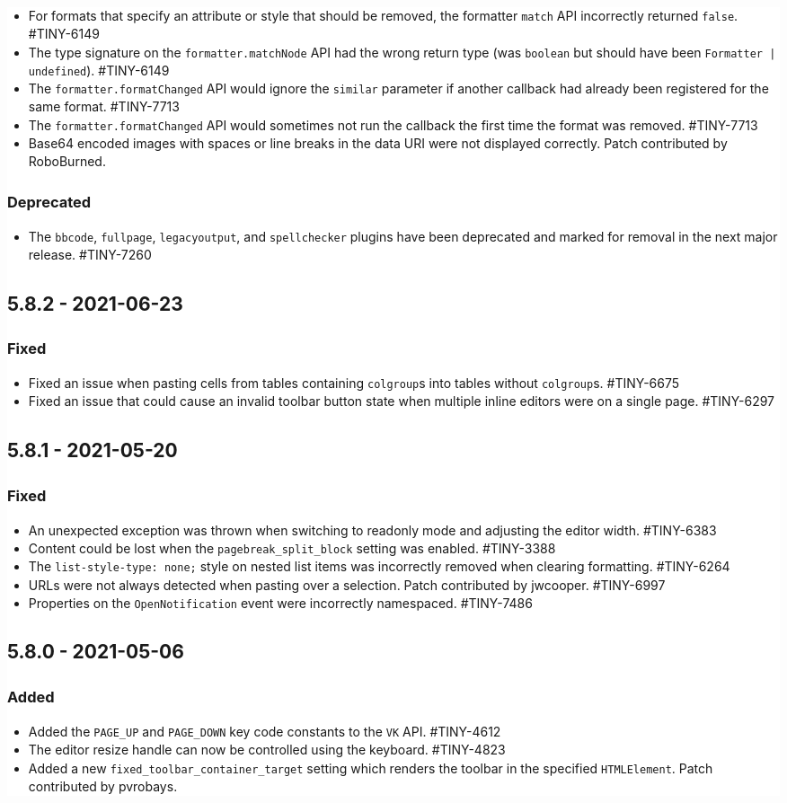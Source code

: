 -   For formats that specify an attribute or style that should be removed, the formatter `match` API
    incorrectly returned `false`. #TINY-6149
-   The type signature on the `formatter.matchNode` API had the wrong return type (was `boolean` but
    should have been `Formatter | undefined`). #TINY-6149
-   The `formatter.formatChanged` API would ignore the `similar` parameter if another callback had
    already been registered for the same format. #TINY-7713
-   The `formatter.formatChanged` API would sometimes not run the callback the first time the format
    was removed. #TINY-7713
-   Base64 encoded images with spaces or line breaks in the data URI were not displayed correctly.
    Patch contributed by RoboBurned.

### Deprecated

-   The `bbcode`, `fullpage`, `legacyoutput`, and `spellchecker` plugins have been deprecated and
    marked for removal in the next major release. #TINY-7260

## 5.8.2 - 2021-06-23

### Fixed

-   Fixed an issue when pasting cells from tables containing `colgroup`s into tables without
    `colgroup`s. #TINY-6675
-   Fixed an issue that could cause an invalid toolbar button state when multiple inline editors
    were on a single page. #TINY-6297

## 5.8.1 - 2021-05-20

### Fixed

-   An unexpected exception was thrown when switching to readonly mode and adjusting the editor
    width. #TINY-6383
-   Content could be lost when the `pagebreak_split_block` setting was enabled. #TINY-3388
-   The `list-style-type: none;` style on nested list items was incorrectly removed when clearing
    formatting. #TINY-6264
-   URLs were not always detected when pasting over a selection. Patch contributed by jwcooper.
    #TINY-6997
-   Properties on the `OpenNotification` event were incorrectly namespaced. #TINY-7486

## 5.8.0 - 2021-05-06

### Added

-   Added the `PAGE_UP` and `PAGE_DOWN` key code constants to the `VK` API. #TINY-4612
-   The editor resize handle can now be controlled using the keyboard. #TINY-4823
-   Added a new `fixed_toolbar_container_target` setting which renders the toolbar in the specified
    `HTMLElement`. Patch contributed by pvrobays.

